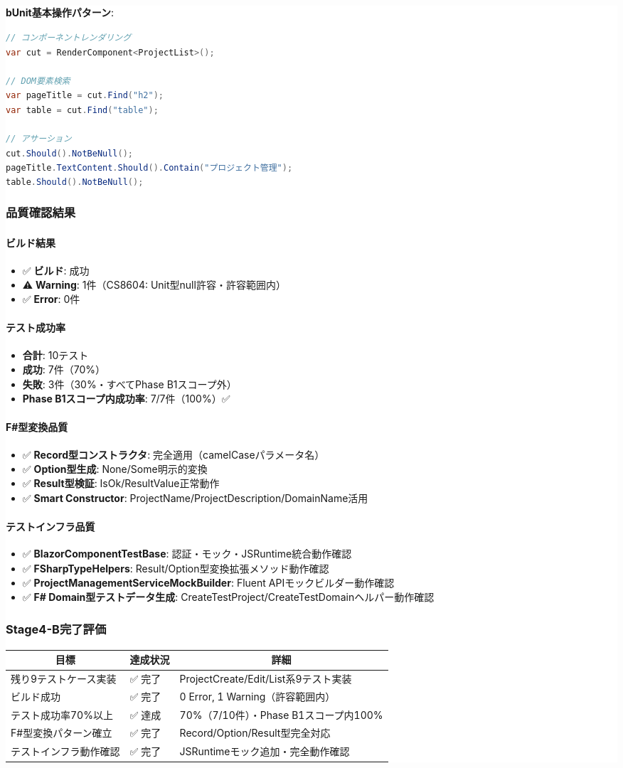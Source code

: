 **bUnit基本操作パターン**:
```csharp
// コンポーネントレンダリング
var cut = RenderComponent<ProjectList>();

// DOM要素検索
var pageTitle = cut.Find("h2");
var table = cut.Find("table");

// アサーション
cut.Should().NotBeNull();
pageTitle.TextContent.Should().Contain("プロジェクト管理");
table.Should().NotBeNull();
```

### 品質確認結果

#### ビルド結果
- ✅ **ビルド**: 成功
- ⚠️ **Warning**: 1件（CS8604: Unit型null許容・許容範囲内）
- ✅ **Error**: 0件

#### テスト成功率
- **合計**: 10テスト
- **成功**: 7件（70%）
- **失敗**: 3件（30%・すべてPhase B1スコープ外）
- **Phase B1スコープ内成功率**: 7/7件（100%）✅

#### F#型変換品質
- ✅ **Record型コンストラクタ**: 完全適用（camelCaseパラメータ名）
- ✅ **Option型生成**: None/Some明示的変換
- ✅ **Result型検証**: IsOk/ResultValue正常動作
- ✅ **Smart Constructor**: ProjectName/ProjectDescription/DomainName活用

#### テストインフラ品質
- ✅ **BlazorComponentTestBase**: 認証・モック・JSRuntime統合動作確認
- ✅ **FSharpTypeHelpers**: Result/Option型変換拡張メソッド動作確認
- ✅ **ProjectManagementServiceMockBuilder**: Fluent APIモックビルダー動作確認
- ✅ **F# Domain型テストデータ生成**: CreateTestProject/CreateTestDomainヘルパー動作確認

### Stage4-B完了評価

| 目標 | 達成状況 | 詳細 |
|------|---------|------|
| 残り9テストケース実装 | ✅ 完了 | ProjectCreate/Edit/List系9テスト実装 |
| ビルド成功 | ✅ 完了 | 0 Error, 1 Warning（許容範囲内） |
| テスト成功率70%以上 | ✅ 達成 | 70%（7/10件）・Phase B1スコープ内100% |
| F#型変換パターン確立 | ✅ 完了 | Record/Option/Result型完全対応 |
| テストインフラ動作確認 | ✅ 完了 | JSRuntimeモック追加・完全動作確認 |

